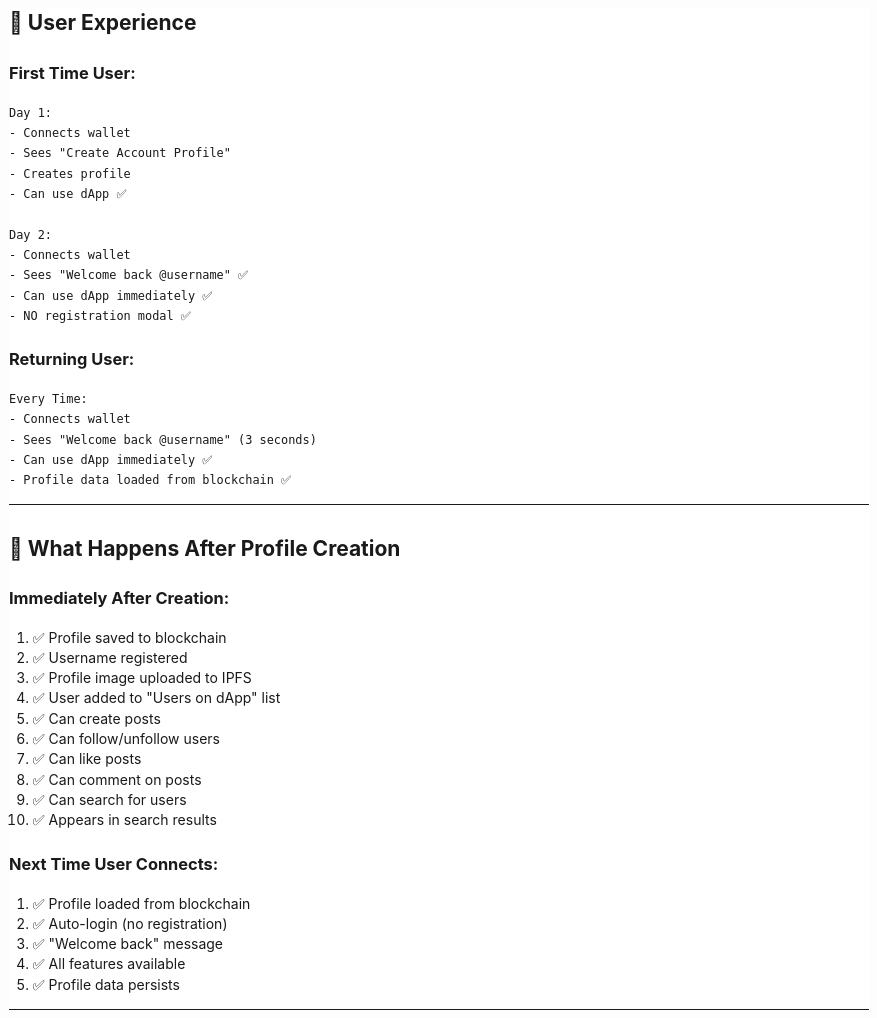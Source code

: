 
## 🎨 User Experience

### First Time User:
```
Day 1:
- Connects wallet
- Sees "Create Account Profile"
- Creates profile
- Can use dApp ✅

Day 2:
- Connects wallet
- Sees "Welcome back @username" ✅
- Can use dApp immediately ✅
- NO registration modal ✅
```

### Returning User:
```
Every Time:
- Connects wallet
- Sees "Welcome back @username" (3 seconds)
- Can use dApp immediately ✅
- Profile data loaded from blockchain ✅
```

---

## 🚀 What Happens After Profile Creation

### Immediately After Creation:
1. ✅ Profile saved to blockchain
2. ✅ Username registered
3. ✅ Profile image uploaded to IPFS
4. ✅ User added to "Users on dApp" list
5. ✅ Can create posts
6. ✅ Can follow/unfollow users
7. ✅ Can like posts
8. ✅ Can comment on posts
9. ✅ Can search for users
10. ✅ Appears in search results

### Next Time User Connects:
1. ✅ Profile loaded from blockchain
2. ✅ Auto-login (no registration)
3. ✅ "Welcome back" message
4. ✅ All features available
5. ✅ Profile data persists

---